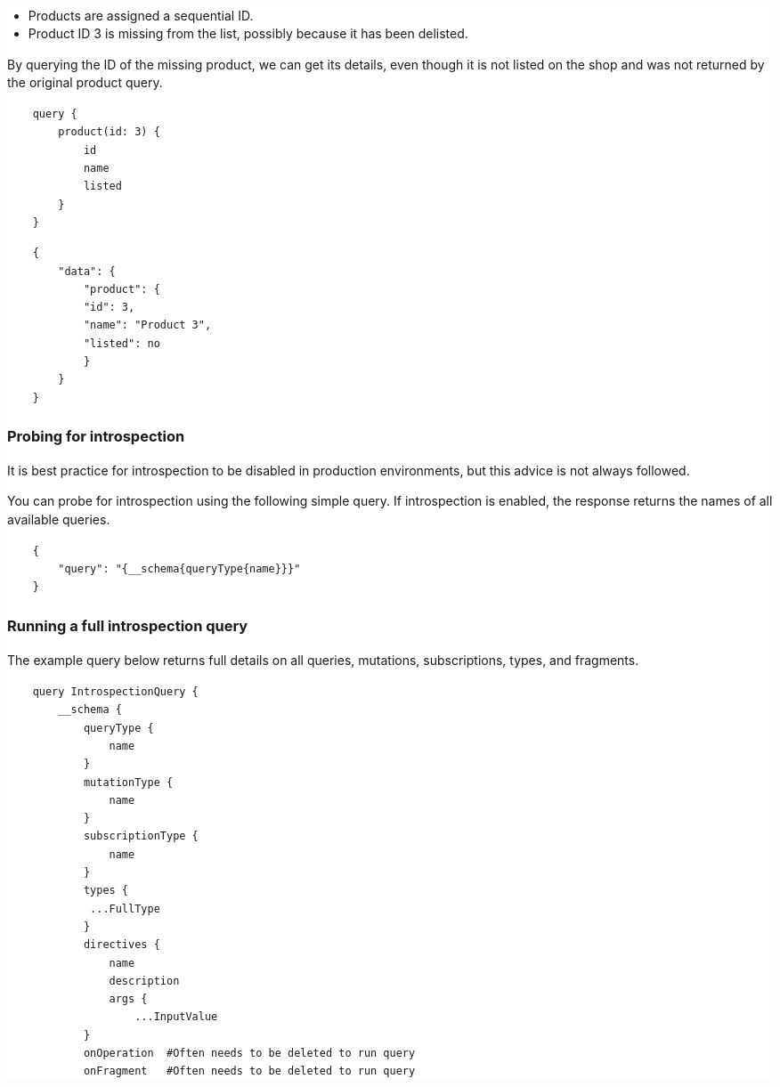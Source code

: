 -    Products are assigned a sequential ID.
-    Product ID 3 is missing from the list, possibly because it has been delisted.

By querying the ID of the missing product, we can get its details, even though it is not listed on the shop and was not returned by the original product query.
```
    query {
        product(id: 3) {
            id
            name
            listed
        }
    }
```

```
    {
        "data": {
            "product": {
            "id": 3,
            "name": "Product 3",
            "listed": no
            }
        }
    }
```
### Probing for introspection

It is best practice for introspection to be disabled in production environments, but this advice is not always followed.

You can probe for introspection using the following simple query. If introspection is enabled, the response returns the names of all available queries.

```
    {
        "query": "{__schema{queryType{name}}}"
    }
```
### Running a full introspection query

The example query below returns full details on all queries, mutations, subscriptions, types, and fragments.

```
    query IntrospectionQuery {
        __schema {
            queryType {
                name
            }
            mutationType {
                name
            }
            subscriptionType {
                name
            }
            types {
             ...FullType
            }
            directives {
                name
                description
                args {
                    ...InputValue
            }
            onOperation  #Often needs to be deleted to run query
            onFragment   #Often needs to be deleted to run query
```